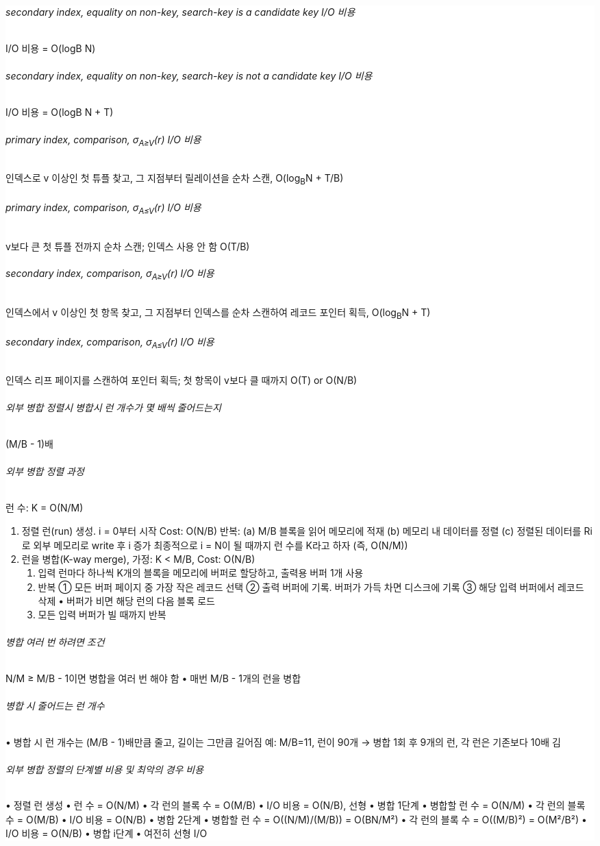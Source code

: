 ###### secondary index, equality on non-key, search-key is a candidate key I/O 비용
I/O 비용 = O(logB N)
###### secondary index, equality on non-key, search-key is not a candidate key I/O 비용
I/O 비용 = O(logB N + T) 
###### primary index, comparison, σ<sub>A≥V</sub>(r) I/O 비용
인덱스로 v 이상인 첫 튜플 찾고, 그 지점부터 릴레이션을 순차 스캔, O(log<sub>B</sub>N + T/B)
###### primary index, comparison, σ<sub>A≤V</sub>(r) I/O 비용
v보다 큰 첫 튜플 전까지 순차 스캔; 인덱스 사용 안 함  O(T/B)
###### secondary index, comparison, σ<sub>A≥V</sub>(r) I/O 비용
인덱스에서 v 이상인 첫 항목 찾고, 그 지점부터 인덱스를 순차 스캔하여 레코드 포인터 획득, O(log<sub>B</sub>N + T)
###### secondary index, comparison, σ<sub>A≤V</sub>(r) I/O 비용
인덱스 리프 페이지를 스캔하여 포인터 획득; 첫 항목이 v보다 클 때까지 O(T) or O(N/B)
###### 외부 병합 정렬시 병합시 런 개수가 몇 배씩 줄어드는지
(M/B - 1)배
###### 외부 병합 정렬 과정
런 수: K = O(N/M)
1.	정렬 런(run) 생성. i = 0부터 시작 Cost: O(N/B)
	반복:
		(a) M/B 블록을 읽어 메모리에 적재
		(b) 메모리 내 데이터를 정렬
		(c) 정렬된 데이터를 Ri로 외부 메모리로 write 후 i 증가
	최종적으로 i = N이 될 때까지
런 수를 K라고 하자 (즉, O(N/M))
2. 런을 병합(K-way merge), 가정: K < M/B, Cost: O(N/B)
	1.	입력 런마다 하나씩 K개의 블록을 메모리에 버퍼로 할당하고, 출력용 버퍼 1개 사용
	2.	반복
		① 모든 버퍼 페이지 중 가장 작은 레코드 선택
		② 출력 버퍼에 기록. 버퍼가 가득 차면 디스크에 기록
		③ 해당 입력 버퍼에서 레코드 삭제
			•	버퍼가 비면 해당 런의 다음 블록 로드
	3.	모든 입력 버퍼가 빌 때까지 반복
###### 병합 여러 번 하려면 조건
N/M ≥ M/B - 1이면 병합을 여러 번 해야 함
	• 매번 M/B - 1개의 런을 병합
###### 병합 시 줄어드는 런 개수
• 병합 시 런 개수는 (M/B - 1)배만큼 줄고, 길이는 그만큼 길어짐
	예: M/B=11, 런이 90개 → 병합 1회 후 9개의 런, 각 런은 기존보다 10배 김
###### 외부 병합 정렬의 단계별 비용 및 최악의 경우 비용
•	정렬 런 생성
	• 런 수 = O(N/M)
	• 각 런의 블록 수 = O(M/B)
	• I/O 비용 = O(N/B), 선형
•	병합 1단계
	• 병합할 런 수 = O(N/M)
	• 각 런의 블록 수 = O(M/B)
	• I/O 비용 = O(N/B)
•	병합 2단계
	• 병합할 런 수 = O((N/M)/(M/B)) = O(BN/M²)
	• 각 런의 블록 수 = O((M/B)²) = O(M²/B²)
	• I/O 비용 = O(N/B)
•	병합 i단계
	• 여전히 선형 I/O
